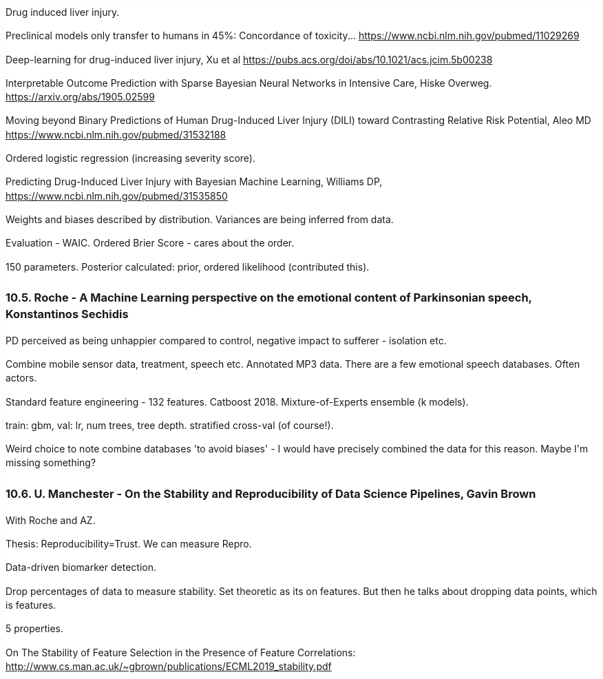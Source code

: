 Drug induced liver injury.

Preclinical models only transfer to humans in 45%: Concordance of toxicity... <https://www.ncbi.nlm.nih.gov/pubmed/11029269>

Deep-learning for drug-induced liver injury, Xu et al <https://pubs.acs.org/doi/abs/10.1021/acs.jcim.5b00238>

Interpretable Outcome Prediction with Sparse Bayesian Neural Networks in Intensive Care, Hiske Overweg. <https://arxiv.org/abs/1905.02599>

Moving beyond Binary Predictions of Human Drug-Induced Liver Injury (DILI) toward Contrasting Relative Risk Potential, Aleo MD <https://www.ncbi.nlm.nih.gov/pubmed/31532188>

Ordered logistic regression (increasing severity score).

Predicting Drug-Induced Liver Injury with Bayesian Machine Learning, Williams DP, <https://www.ncbi.nlm.nih.gov/pubmed/31535850>

Weights and biases described by distribution. Variances are being inferred from data.

Evaluation - WAIC. Ordered Brier Score - cares about the order.

150 parameters. Posterior calculated: prior, ordered likelihood (contributed this).

###  10.5. <a name='Roche-AMachineLearningperspectiveontheemotionalcontentofParkinsonianspeechKonstantinosSechidis'></a>Roche - A Machine Learning perspective on the emotional content of Parkinsonian speech, Konstantinos Sechidis

PD perceived as being unhappier compared to control, negative impact to sufferer - isolation  etc.

Combine mobile sensor data, treatment, speech etc. Annotated MP3 data. There are a few emotional speech databases. Often actors.

Standard feature engineering - 132 features. Catboost 2018. Mixture-of-Experts ensemble (k models).

train: gbm, val: lr, num trees, tree depth. stratified cross-val (of course!).

Weird choice to note combine databases 'to avoid biases' - I would have precisely combined the data for this reason. Maybe I'm missing something?

###  10.6. <a name='U.Manchester-OntheStabilityandReproducibilityofDataSciencePipelinesGavinBrown'></a>U. Manchester -  On the Stability and Reproducibility of Data Science Pipelines, Gavin Brown

With Roche and AZ.

Thesis: Reproducibility=Trust. We can measure Repro.

Data-driven biomarker detection.

Drop percentages of data to measure stability. Set theoretic as its on features. But then he talks about dropping data points, which is features.

5 properties.

On The Stability of Feature Selection in the
Presence of Feature Correlations:  <http://www.cs.man.ac.uk/~gbrown/publications/ECML2019_stability.pdf>
